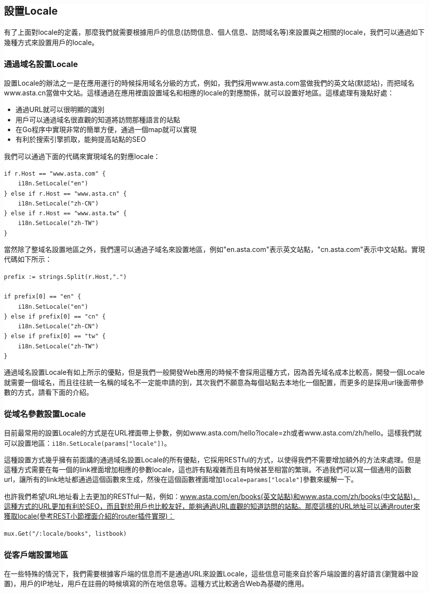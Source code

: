 ## 設置Locale
有了上面對locale的定義，那麼我們就需要根據用戶的信息(訪問信息、個人信息、訪問域名等)來設置與之相關的locale，我們可以通過如下幾種方式來設置用戶的locale。

### 通過域名設置Locale
設置Locale的辦法之一是在應用運行的時候採用域名分級的方式，例如，我們採用www.asta.com當做我們的英文站(默認站)，而把域名www.asta.cn當做中文站。這樣通過在應用裡面設置域名和相應的locale的對應關係，就可以設置好地區。這樣處理有幾點好處：

- 通過URL就可以很明顯的識別
- 用戶可以通過域名很直觀的知道將訪問那種語言的站點
- 在Go程序中實現非常的簡單方便，通過一個map就可以實現
- 有利於搜索引擎抓取，能夠提高站點的SEO

我們可以通過下面的代碼來實現域名的對應locale：

	if r.Host == "www.asta.com" {
		i18n.SetLocale("en")
	} else if r.Host == "www.asta.cn" {
		i18n.SetLocale("zh-CN")
	} else if r.Host == "www.asta.tw" {
		i18n.SetLocale("zh-TW")
	}

當然除了整域名設置地區之外，我們還可以通過子域名來設置地區，例如"en.asta.com"表示英文站點，"cn.asta.com"表示中文站點。實現代碼如下所示：

	prefix := strings.Split(r.Host,".")

	if prefix[0] == "en" {
		i18n.SetLocale("en")
	} else if prefix[0] == "cn" {
		i18n.SetLocale("zh-CN")
	} else if prefix[0] == "tw" {
		i18n.SetLocale("zh-TW")
	}

通過域名設置Locale有如上所示的優點，但是我們一般開發Web應用的時候不會採用這種方式，因為首先域名成本比較高，開發一個Locale就需要一個域名，而且往往統一名稱的域名不一定能申請的到，其次我們不願意為每個站點去本地化一個配置，而更多的是採用url後面帶參數的方式，請看下面的介紹。

### 從域名參數設置Locale
目前最常用的設置Locale的方式是在URL裡面帶上參數，例如www.asta.com/hello?locale=zh或者www.asta.com/zh/hello。這樣我們就可以設置地區：`i18n.SetLocale(params["locale"])`。

這種設置方式幾乎擁有前面講的通過域名設置Locale的所有優點，它採用RESTful的方式，以使得我們不需要增加額外的方法來處理。但是這種方式需要在每一個的link裡面增加相應的參數locale，這也許有點複雜而且有時候甚至相當的繁瑣。不過我們可以寫一個通用的函數url，讓所有的link地址都通過這個函數來生成，然後在這個函數裡面增加`locale=params["locale"]`參數來緩解一下。

也許我們希望URL地址看上去更加的RESTful一點，例如：www.asta.com/en/books(英文站點)和www.asta.com/zh/books(中文站點)，這種方式的URL更加有利於SEO，而且對於用戶也比較友好，能夠通過URL直觀的知道訪問的站點。那麼這樣的URL地址可以通過router來獲取locale(參考REST小節裡面介紹的router插件實現)：

	mux.Get("/:locale/books", listbook)

### 從客戶端設置地區
在一些特殊的情況下，我們需要根據客戶端的信息而不是通過URL來設置Locale，這些信息可能來自於客戶端設置的喜好語言(瀏覽器中設置)，用戶的IP地址，用戶在註冊的時候填寫的所在地信息等。這種方式比較適合Web為基礎的應用。
